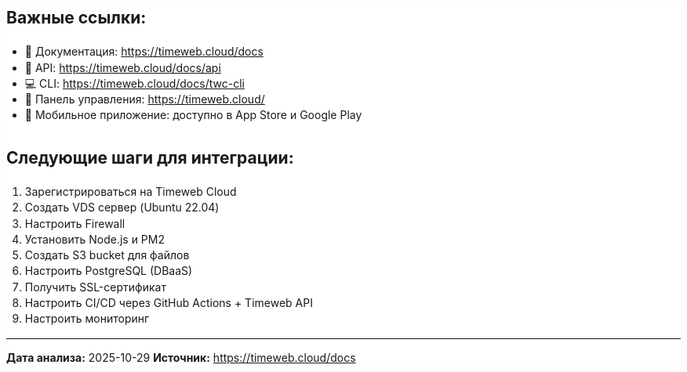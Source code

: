 ## Важные ссылки:

- 📖 Документация: https://timeweb.cloud/docs
- 🔑 API: https://timeweb.cloud/docs/api
- 💻 CLI: https://timeweb.cloud/docs/twc-cli
- 🏢 Панель управления: https://timeweb.cloud/
- 📱 Мобильное приложение: доступно в App Store и Google Play

## Следующие шаги для интеграции:

1. Зарегистрироваться на Timeweb Cloud
2. Создать VDS сервер (Ubuntu 22.04)
3. Настроить Firewall
4. Установить Node.js и PM2
5. Создать S3 bucket для файлов
6. Настроить PostgreSQL (DBaaS)
7. Получить SSL-сертификат
8. Настроить CI/CD через GitHub Actions + Timeweb API
9. Настроить мониторинг

---

**Дата анализа:** 2025-10-29
**Источник:** https://timeweb.cloud/docs
